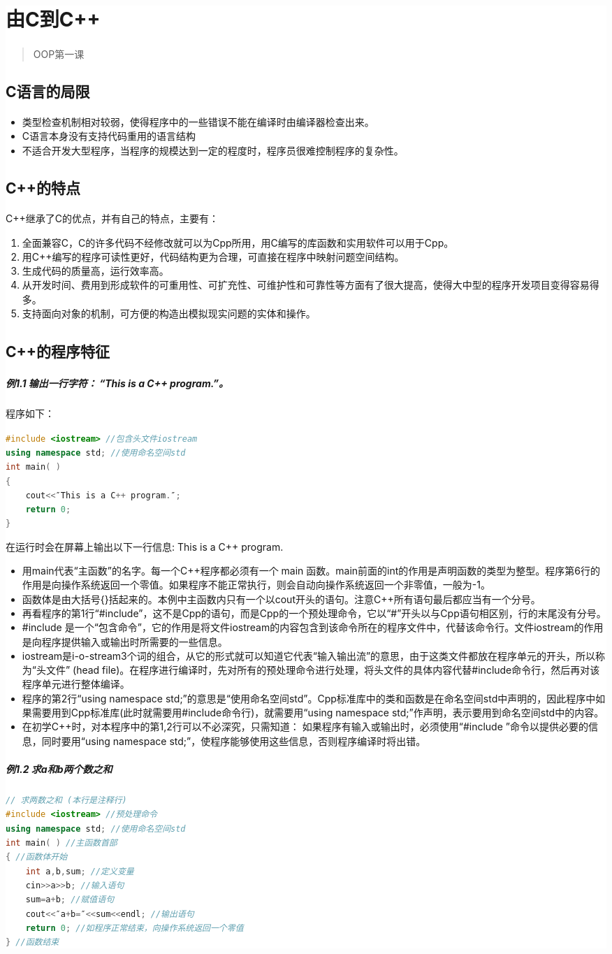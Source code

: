 # 由C到C++
> OOP第一课

## C语言的局限

- 类型检查机制相对较弱，使得程序中的一些错误不能在编译时由编译器检查出来。
- C语言本身没有支持代码重用的语言结构
- 不适合开发大型程序，当程序的规模达到一定的程度时，程序员很难控制程序的复杂性。

## C++的特点
C++继承了C的优点，并有自己的特点，主要有：
1. 全面兼容C，C的许多代码不经修改就可以为Cpp所用，用C编写的库函数和实用软件可以用于Cpp。
2. 用C++编写的程序可读性更好，代码结构更为合理，可直接在程序中映射问题空间结构。
3. 生成代码的质量高，运行效率高。
4. 从开发时间、费用到形成软件的可重用性、可扩充性、可维护性和可靠性等方面有了很大提高，使得大中型的程序开发项目变得容易得多。
5. 支持面向对象的机制，可方便的构造出模拟现实问题的实体和操作。

## C++的程序特征

##### 例1.1 输出一行字符： “This is a C++ program.”。

程序如下：
```cpp
#include <iostream> //包含头文件iostream
using namespace std; //使用命名空间std
int main( )
{
    cout<<″This is a C++ program.″;
    return 0;
}
```
在运行时会在屏幕上输出以下一行信息:
This is a C++ program.

- 用main代表“主函数”的名字。每一个C++程序都必须有一个 main 函数。main前面的int的作用是声明函数的类型为整型。程序第6行的作用是向操作系统返回一个零值。如果程序不能正常执行，则会自动向操作系统返回一个非零值，一般为-1。
- 函数体是由大括号{}括起来的。本例中主函数内只有一个以cout开头的语句。注意C++所有语句最后都应当有一个分号。
- 再看程序的第1行“#include<iostream>”，这不是Cpp的语句，而是Cpp的一个预处理命令，它以“#”开头以与Cpp语句相区别，行的末尾没有分号。
- #include <iostream>是一个“包含命令”，它的作用是将文件iostream的内容包含到该命令所在的程序文件中，代替该命令行。文件iostream的作用是向程序提供输入或输出时所需要的一些信息。
- iostream是i-o-stream3个词的组合，从它的形式就可以知道它代表“输入输出流”的意思，由于这类文件都放在程序单元的开头，所以称为“头文件” (head file)。在程序进行编译时，先对所有的预处理命令进行处理，将头文件的具体内容代替#include命令行，然后再对该程序单元进行整体编译。
- 程序的第2行“using namespace std;”的意思是“使用命名空间std”。Cpp标准库中的类和函数是在命名空间std中声明的，因此程序中如果需要用到Cpp标准库(此时就需要用#include命令行)，就需要用“using namespace std;”作声明，表示要用到命名空间std中的内容。
- 在初学C++时，对本程序中的第1,2行可以不必深究，只需知道： 如果程序有输入或输出时，必须使用“#include <iostream>”命令以提供必要的信息，同时要用“using namespace std;”，使程序能够使用这些信息，否则程序编译时将出错。

##### 例1.2 求a和b两个数之和

```cpp
// 求两数之和 (本行是注释行)
#include <iostream> //预处理命令
using namespace std; //使用命名空间std
int main( ) //主函数首部
{ //函数体开始
    int a,b,sum; //定义变量
    cin>>a>>b; //输入语句
    sum=a+b; //赋值语句
    cout<<″a+b=″<<sum<<endl; //输出语句
    return 0; //如程序正常结束，向操作系统返回一个零值
} //函数结束
```
